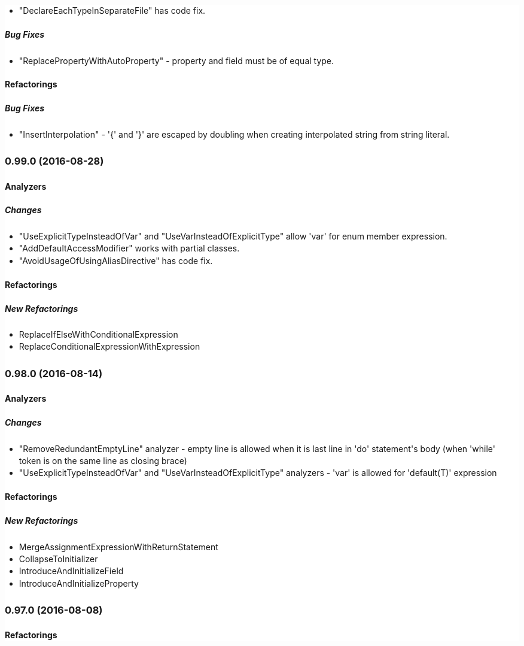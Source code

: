 * "DeclareEachTypeInSeparateFile" has code fix.

##### Bug Fixes

* "ReplacePropertyWithAutoProperty" - property and field must be of equal type.

#### Refactorings

##### Bug Fixes

* "InsertInterpolation" - '{' and '}' are escaped by doubling when creating interpolated string from string literal.

### 0.99.0 (2016-08-28)

#### Analyzers

##### Changes

* "UseExplicitTypeInsteadOfVar" and "UseVarInsteadOfExplicitType" allow 'var' for enum member expression.
* "AddDefaultAccessModifier" works with partial classes.
* "AvoidUsageOfUsingAliasDirective" has code fix.

#### Refactorings

##### New Refactorings

* ReplaceIfElseWithConditionalExpression
* ReplaceConditionalExpressionWithExpression

### 0.98.0 (2016-08-14)

#### Analyzers

##### Changes

* "RemoveRedundantEmptyLine" analyzer - empty line is allowed when it is last line in 'do' statement's body (when 'while' token is on the same line as closing brace)
* "UseExplicitTypeInsteadOfVar" and "UseVarInsteadOfExplicitType" analyzers - 'var' is allowed for 'default(T)' expression

#### Refactorings

##### New Refactorings

* MergeAssignmentExpressionWithReturnStatement
* CollapseToInitializer
* IntroduceAndInitializeField
* IntroduceAndInitializeProperty

### 0.97.0 (2016-08-08)

#### Refactorings
